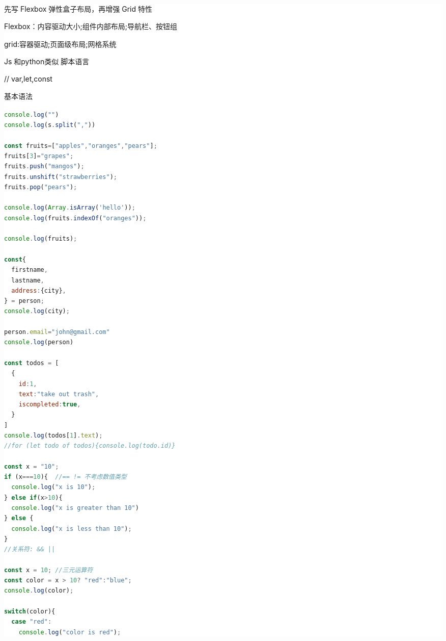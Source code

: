 

先写 Flexbox 弹性盒子布局，再增强 Grid 特性

Flexbox：内容驱动大小;组件内部布局;导航栏、按钮组

grid:容器驱动;页面级布局;网格系统



Js 和python类似 脚本语言

// var,let,const

基本语法

```javascript
console.log("")
console.log(s.split(","))

const fruits=["apples","oranges","pears"];
fruits[3]="grapes";
fruits.push("mangos");
fruits.unshift("strawberries");
fruits.pop("pears");

console.log(Array.isArray('hello'));
console.log(fruits.indexOf("oranges"));

console.log(fruits);

const{
  firstname,
  lastname,
  address:{city},
} = person;
console.log(city);

person.email="john@gmail.com"
console.log(person)

const todos = [
  {
    id:1,
    text:"take out trash",
    iscompleted:true,
  }
]
console.log(todos[1].text);
//for (let todo of todos){console.log(todo.id)}

const x = "10";
if (x===10){  //== != 不考虑数值类型
  console.log("x is 10");
} else if(x>10){
  console.log("x is greater than 10")
} else {
  console.log("x is less than 10");
}
//关系符: && ||

const x = 10; //三元运算符
const color = x > 10? "red":"blue";
console.log(color);

switch(color){
  case "red":
    console.log("color is red");
```